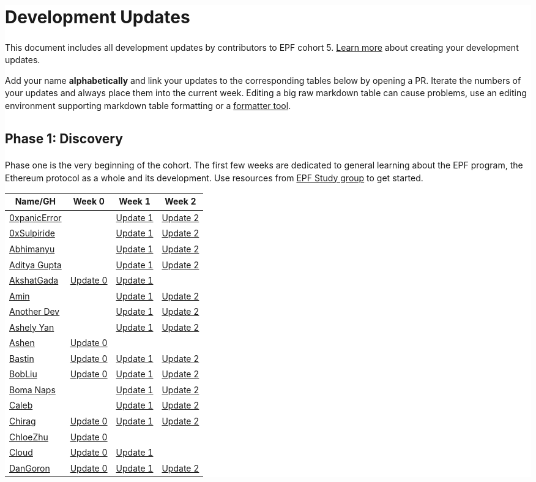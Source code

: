 # Development Updates

This document includes all development updates by contributors to EPF cohort 5. [Learn more](/program-guide/repo-guide.md#development-updates) about creating your development updates.

Add your name **alphabetically** and link your updates to the corresponding tables below by opening a PR. Iterate the numbers of your updates and always place them into the current week. Editing a big raw markdown table can cause problems, use an editing environment supporting markdown table formatting or a [formatter tool](https://github.com/nvuillam/markdown-table-formatter).

## Phase 1: Discovery

Phase one is the very beginning of the cohort. The first few weeks are dedicated to general learning about the EPF program, the Ethereum protocol as a whole and its development. Use resources from [EPF Study group](https://epf.wiki) to get started.

| Name/GH                                                      | Week 0                                                          | Week 1                                                          | Week 2                                                          |
|--------------------------------------------------------------|-----------------------------------------------------------------|-----------------------------------------------------------------|-----------------------------------------------------------------|
| [0xpanicError](https://github.com/0xpanicError)              |                                                                 | [Update 1](https://hackmd.io/@0xpanicError/epf-update_1)        | [Update 2](https://hackmd.io/@0xpanicError/epf-update_2)        |
| [0xSulpiride](https://github.com/0xSulpiride)                |                                                                 | [Update 1](https://hackmd.io/pIzQiv5AR8qBUApnveQy4A)            | [Update 2](https://hackmd.io/@sulpiride/BJLYckU80)              |
| [Abhimanyu](https://github.com/ABresting)                    |                                                                 | [Update 1](https://hackmd.io/@ZeQMEmPBRfGec_HhtjR59A/HyjJwWorR) | [Update 2](https://hackmd.io/@ABresting/ryhHqf8LA)              |
| [Aditya Gupta](https://github.com/1010adigupta)              |                                                                 | [Update 1](https://hackmd.io/G3wd3b9YT8mApG_BoH87TQ?view)       | [Update 2](https://hackmd.io/f45sFCcLQ32bxdKGRSCGAw)            |
| [AkshatGada](https://github.com/AkshatGada)                  | [Update 0](https://shorturl.at/uGf6M)                           | [Update 1](https://shorturl.at/kyukr)                           |                                                                 |
| [Amin](github.com/amintalebi)                                |                                                                 | [Update 1](https://hackmd.io/@amintalebi/r1_tfDTBR)             | [Update 2](https://hackmd.io/iaAFwrKNQ1-1YX0t5ts2Ow)            |
| [Another Dev](https://github.com/Another-DevX)               |                                                                 | [Update 1](https://hackmd.io/@btcZWytfSNOGdxJyufkirQ/BJUyECaSC) | [Update 2](https://hackmd.io/@btcZWytfSNOGdxJyufkirQ/HJtgF9IUC) |
| [Ashely Yan](https://github.com/AshliaYan)                   |                                                                 | [Update 1](https://hackmd.io/@Ashelyyan/SyRBmmorC)              | [Update 2](https://hackmd.io/@Ashelyyan/BJPffq-IR)              |
| [Ashen](https://github.com/y1cunhui)                         | [Update 0](https://hackmd.io/@gr3y/SkjEawHBC)                   |                                                                 |                                                                 |
| [Bastin](https://github.com/Inspector-Butters)               | [Update 0](https://hackmd.io/@Bastin/HJ6hOLQHC)                 | [Update 1](https://hackmd.io/@Bastin/HyM3AmnrA)                 | [Update 2](https://hackmd.io/@Bastin/H1JgDZLU0)                 |
| [BobLiu](https://github.com/Akagi201)                        | [Update 0](https://hackmd.io/@Akagi201/epf-cohort5-week0)       | [Update 1](https://hackmd.io/@Akagi201/epf-cohort5-week1)       | [Update 2](https://hackmd.io/@Akagi201/epf-cohort5-week2)       |
| [Boma Naps](https://github.com/bomanaps)                     |                                                                 | [Update 1](https://hackmd.io/@u1hkHdIvSFKF7TfMsZSBow/SJQorxsrR) | [Update 2](https://hackmd.io/@bomanaps/SkzpTHEIA)               |
| [Caleb](https://github.com/Tomi-3-0)                         |                                                                 | [Update 1](https://hackmd.io/@tc3rGbpwSe6dJwI2nuYQsw/BkoLPPdr0) | [Update 2](https://hackmd.io/@tc3rGbpwSe6dJwI2nuYQsw/HJ9fyTVLC) |
| [Chirag](https://github.com/chirag-parmar)                   | [Update 0](https://hackmd.io/@chirag-parmar/S13p6uVBR)          | [Update 1](https://hackmd.io/@chirag-parmar/r1kTC_ar0)          | [Update 2](https://hackmd.io/@chirag-parmar/rycHC9ULA)          |
| [ChloeZhu](https://github.com/Chloezhu010)                   | [Update 0](https://hackmd.io/@chloezhu/HJpABlzBR)               |                                                                 |                                                                 |
| [Cloud](https://github.com/0xClouds/)                        | [Update 0](https://hackmd.io/@RkzKp199Qb2WyCcgr-HMNA/rkCLfmpSR) | [Update 1](https://hackmd.io/@RkzKp199Qb2WyCcgr-HMNA/rJVVKd8IR) |                                                                 |
| [DanGoron](https://github.com/gorondan)                      | [Update 0](https://hackmd.io/@meA4-YJOSaqtagggpgcWMg/SJmdOEmXR) | [Update 1](https://hackmd.io/@kboomro/HJ5EyJjSA)                | [Update 2](https://hackmd.io/@kboomro/rJ_EkCRrA)                |